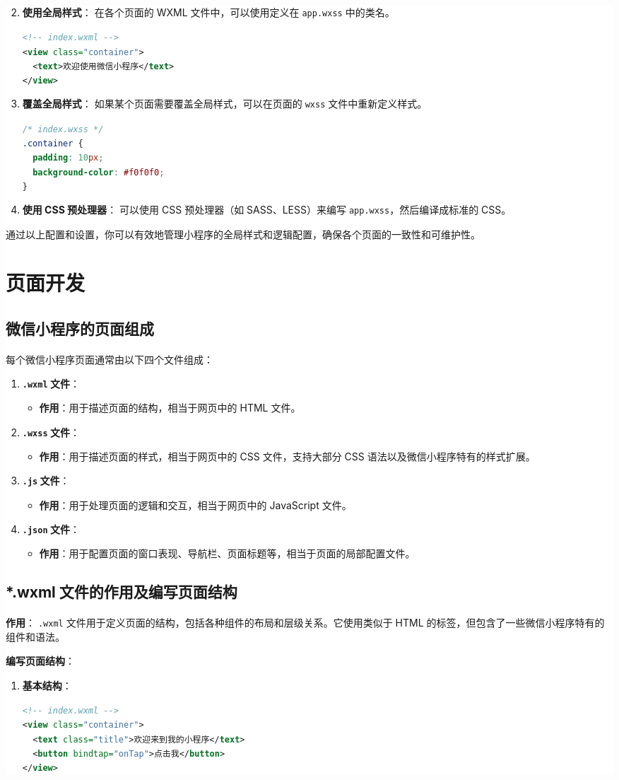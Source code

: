 2. **使用全局样式**：
   在各个页面的 WXML 文件中，可以使用定义在 `app.wxss` 中的类名。
   ```xml
   <!-- index.wxml -->
   <view class="container">
     <text>欢迎使用微信小程序</text>
   </view>
   ```

3. **覆盖全局样式**：
   如果某个页面需要覆盖全局样式，可以在页面的 `wxss` 文件中重新定义样式。
   ```css
   /* index.wxss */
   .container {
     padding: 10px;
     background-color: #f0f0f0;
   }
   ```

4. **使用 CSS 预处理器**：
   可以使用 CSS 预处理器（如 SASS、LESS）来编写 `app.wxss`，然后编译成标准的 CSS。

通过以上配置和设置，你可以有效地管理小程序的全局样式和逻辑配置，确保各个页面的一致性和可维护性。



# 页面开发
## 微信小程序的页面组成

每个微信小程序页面通常由以下四个文件组成：

1. **`.wxml` 文件**：
   - **作用**：用于描述页面的结构，相当于网页中的 HTML 文件。
   
2. **`.wxss` 文件**：
   - **作用**：用于描述页面的样式，相当于网页中的 CSS 文件，支持大部分 CSS 语法以及微信小程序特有的样式扩展。

3. **`.js` 文件**：
   - **作用**：用于处理页面的逻辑和交互，相当于网页中的 JavaScript 文件。

4. **`.json` 文件**：
   - **作用**：用于配置页面的窗口表现、导航栏、页面标题等，相当于页面的局部配置文件。

## *.wxml 文件的作用及编写页面结构

**作用**：
`.wxml` 文件用于定义页面的结构，包括各种组件的布局和层级关系。它使用类似于 HTML 的标签，但包含了一些微信小程序特有的组件和语法。

**编写页面结构**：

1. **基本结构**：
   ```xml
   <!-- index.wxml -->
   <view class="container">
     <text class="title">欢迎来到我的小程序</text>
     <button bindtap="onTap">点击我</button>
   </view>
   ```
